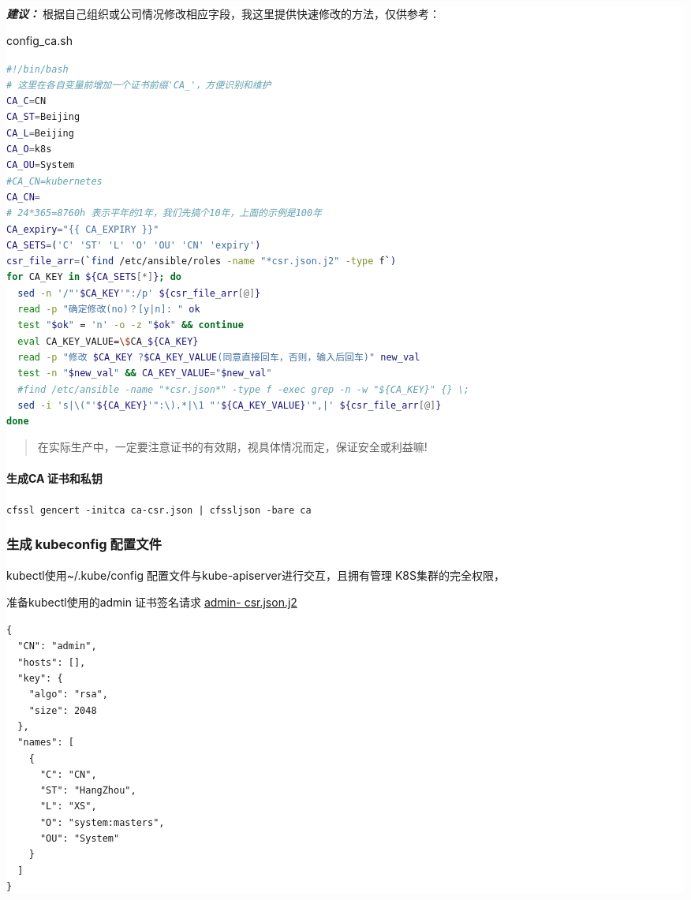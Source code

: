 ***建议：*** 根据自己组织或公司情况修改相应字段，我这里提供快速修改的方法，仅供参考：

config_ca.sh
```bash
#!/bin/bash
# 这里在各自变量前增加一个证书前缀'CA_'，方便识别和维护
CA_C=CN
CA_ST=Beijing
CA_L=Beijing
CA_O=k8s
CA_OU=System
#CA_CN=kubernetes
CA_CN=
# 24*365=8760h 表示平年的1年，我们先搞个10年，上面的示例是100年
CA_expiry="{{ CA_EXPIRY }}"
CA_SETS=('C' 'ST' 'L' 'O' 'OU' 'CN' 'expiry')
csr_file_arr=(`find /etc/ansible/roles -name "*csr.json.j2" -type f`)
for CA_KEY in ${CA_SETS[*]}; do
  sed -n '/"'$CA_KEY'":/p' ${csr_file_arr[@]}
  read -p "确定修改(no)？[y|n]: " ok
  test "$ok" = 'n' -o -z "$ok" && continue
  eval CA_KEY_VALUE=\$CA_${CA_KEY}
  read -p "修改 $CA_KEY ?$CA_KEY_VALUE(同意直接回车，否则，输入后回车)" new_val
  test -n "$new_val" && CA_KEY_VALUE="$new_val"
  #find /etc/ansible -name "*csr.json*" -type f -exec grep -n -w "${CA_KEY}" {} \;
  sed -i 's|\("'${CA_KEY}'":\).*|\1 "'${CA_KEY_VALUE}'",|' ${csr_file_arr[@]}
done
```
> 在实际生产中，一定要注意证书的有效期，视具体情况而定，保证安全或利益嘛!

#### 生成CA 证书和私钥

```{.python .input}
cfssl gencert -initca ca-csr.json | cfssljson -bare ca
```

### 生成 kubeconfig 配置文件

kubectl使用~/.kube/config 配置文件与kube-apiserver进行交互，且拥有管理
K8S集群的完全权限，

准备kubectl使用的admin 证书签名请求 [admin-
csr.json.j2](../../roles/deploy/templates/admin-csr.json.j2)

```{.python .input}
{
  "CN": "admin",
  "hosts": [],
  "key": {
    "algo": "rsa",
    "size": 2048
  },
  "names": [
    {
      "C": "CN",
      "ST": "HangZhou",
      "L": "XS",
      "O": "system:masters",
      "OU": "System"
    }
  ]
}

```
